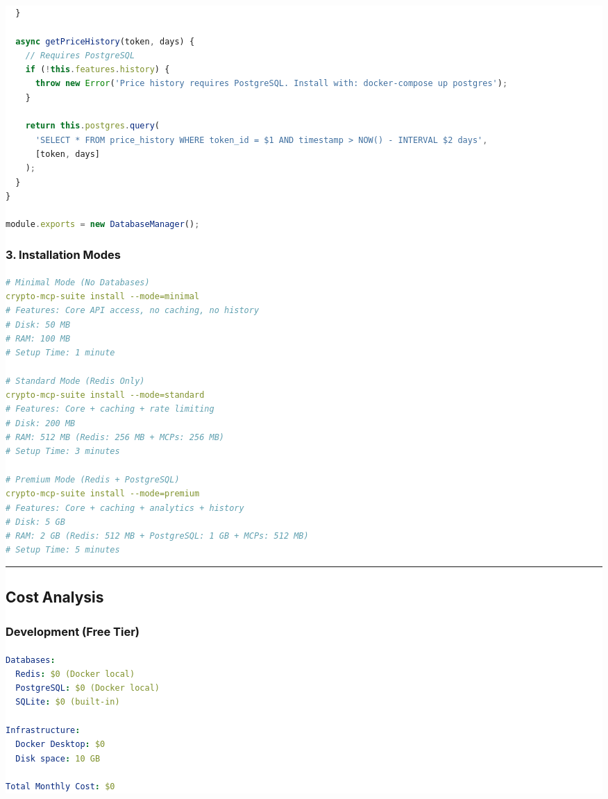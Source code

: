 ```javascript
  }

  async getPriceHistory(token, days) {
    // Requires PostgreSQL
    if (!this.features.history) {
      throw new Error('Price history requires PostgreSQL. Install with: docker-compose up postgres');
    }

    return this.postgres.query(
      'SELECT * FROM price_history WHERE token_id = $1 AND timestamp > NOW() - INTERVAL $2 days',
      [token, days]
    );
  }
}

module.exports = new DatabaseManager();
```

### 3. Installation Modes

```yaml
# Minimal Mode (No Databases)
crypto-mcp-suite install --mode=minimal
# Features: Core API access, no caching, no history
# Disk: 50 MB
# RAM: 100 MB
# Setup Time: 1 minute

# Standard Mode (Redis Only)
crypto-mcp-suite install --mode=standard
# Features: Core + caching + rate limiting
# Disk: 200 MB
# RAM: 512 MB (Redis: 256 MB + MCPs: 256 MB)
# Setup Time: 3 minutes

# Premium Mode (Redis + PostgreSQL)
crypto-mcp-suite install --mode=premium
# Features: Core + caching + analytics + history
# Disk: 5 GB
# RAM: 2 GB (Redis: 512 MB + PostgreSQL: 1 GB + MCPs: 512 MB)
# Setup Time: 5 minutes
```

---

## Cost Analysis

### Development (Free Tier)

```yaml
Databases:
  Redis: $0 (Docker local)
  PostgreSQL: $0 (Docker local)
  SQLite: $0 (built-in)

Infrastructure:
  Docker Desktop: $0
  Disk space: 10 GB

Total Monthly Cost: $0
```
